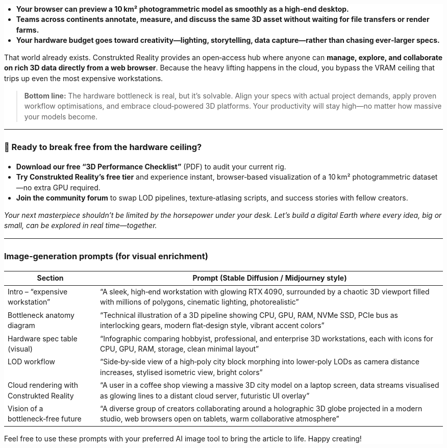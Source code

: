 - **Your browser can preview a 10 km² photogrammetric model as smoothly as a high‑end desktop.**  
- **Teams across continents annotate, measure, and discuss the same 3D asset without waiting for file transfers or render farms.**  
- **Your hardware budget goes toward creativity—lighting, storytelling, data capture—rather than chasing ever‑larger specs.**

That world already exists. Construkted Reality provides an open‑access hub where anyone can **manage, explore, and collaborate on rich 3D data directly from a web browser**. Because the heavy lifting happens in the cloud, you bypass the VRAM ceiling that trips up even the most expensive workstations.

> **Bottom line:** The hardware bottleneck is real, but it’s solvable. Align your specs with actual project demands, apply proven workflow optimisations, and embrace cloud‑powered 3D platforms. Your productivity will stay high—no matter how massive your models become.

---

### 📣 Ready to break free from the hardware ceiling?

- **Download our free “3D Performance Checklist”** (PDF) to audit your current rig.  
- **Try Construkted Reality’s free tier** and experience instant, browser‑based visualization of a 10 km² photogrammetric dataset—no extra GPU required.  
- **Join the community forum** to swap LOD pipelines, texture‑atlasing scripts, and success stories with fellow creators.

*Your next masterpiece shouldn’t be limited by the horsepower under your desk. Let’s build a digital Earth where every idea, big or small, can be explored in real time—together.*

---

### Image‑generation prompts (for visual enrichment)

| Section | Prompt (Stable Diffusion / Midjourney style) |
|---|---|
| Intro – “expensive workstation” | “A sleek, high‑end workstation with glowing RTX 4090, surrounded by a chaotic 3D viewport filled with millions of polygons, cinematic lighting, photorealistic” |
| Bottleneck anatomy diagram | “Technical illustration of a 3D pipeline showing CPU, GPU, RAM, NVMe SSD, PCIe bus as interlocking gears, modern flat‑design style, vibrant accent colors” |
| Hardware spec table (visual) | “Infographic comparing hobbyist, professional, and enterprise 3D workstations, each with icons for CPU, GPU, RAM, storage, clean minimal layout” |
| LOD workflow | “Side‑by‑side view of a high‑poly city block morphing into lower‑poly LODs as camera distance increases, stylised isometric view, bright colors” |
| Cloud rendering with Construkted Reality | “A user in a coffee shop viewing a massive 3D city model on a laptop screen, data streams visualised as glowing lines to a distant cloud server, futuristic UI overlay” |
| Vision of a bottleneck‑free future | “A diverse group of creators collaborating around a holographic 3D globe projected in a modern studio, web browsers open on tablets, warm collaborative atmosphere” |

Feel free to use these prompts with your preferred AI image tool to bring the article to life. Happy creating!
